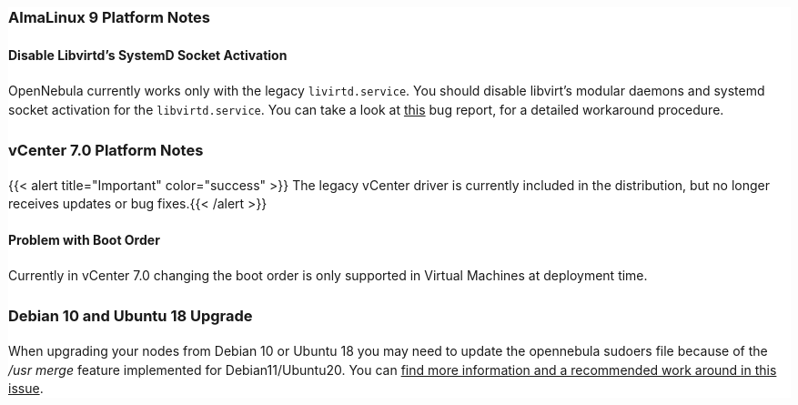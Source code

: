 ### AlmaLinux 9 Platform Notes

#### Disable Libvirtd’s SystemD Socket Activation

OpenNebula currently works only with the legacy `livirtd.service`. You should disable libvirt’s modular daemons and systemd socket activation for the `libvirtd.service`.
You can take a look at [this](https://github.com/OpenNebula/one/issues/6143) bug report, for a detailed workaround procedure.

### vCenter 7.0 Platform Notes

{{< alert title="Important" color="success" >}}
The legacy vCenter driver is currently included in the distribution, but no longer receives updates or bug fixes.{{< /alert >}} 

#### Problem with Boot Order

Currently in vCenter 7.0 changing the boot order is only supported in Virtual Machines at deployment time.

### Debian 10 and Ubuntu 18 Upgrade

When upgrading your nodes from Debian 10 or Ubuntu 18 you may need to update the opennebula sudoers file because of the  */usr merge* feature implemented for Debian11/Ubuntu20. You can [find more information and a recommended work around in this issue](https://github.com/OpenNebula/one/issues/6090).

